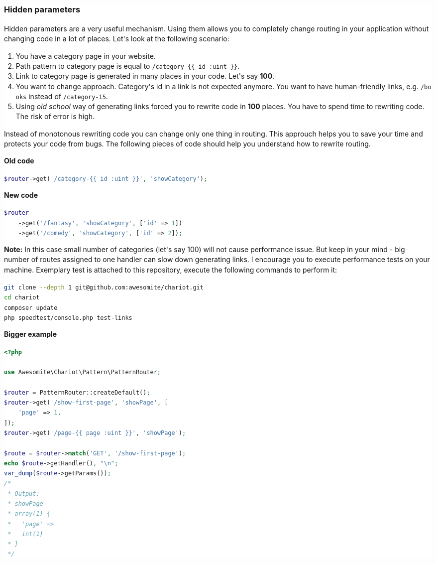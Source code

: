 ### Hidden parameters

Hidden parameters are a very useful mechanism.
Using them allows you to completely change routing in your application without changing code in a lot of places.
Let's look at the following scenario:

1. You have a category page in your website.
2. Path pattern to category page is equal to `/category-{{ id :uint }}`.
3. Link to category page is generated in many places in your code. Let's say **100**.
4. You want to change approach. Category's id in a link is not expected anymore. You want to have human-friendly links, e.g. `/books` instead of `/category-15`.
5. Using *old school* way of generating links forced you to rewrite code in **100** places. You have to spend time to rewriting code. The risk of error is high.

Instead of monotonous rewriting code you can change only one thing in routing.
This approuch helps you to save your time and protects your code from bugs.
The following pieces of code should help you understand how to rewrite routing.

**Old code**
```php
$router->get('/category-{{ id :uint }}', 'showCategory');
```

**New code**
```php
$router
    ->get('/fantasy', 'showCategory', ['id' => 1])
    ->get('/comedy', 'showCategory', ['id' => 2]);
```

**Note:**
In this case small number of categories (let's say 100) will not cause performance issue.
But keep in your mind - big number of routes assigned to one handler can slow down generating links.
I encourage you to execute performance tests on your machine.
Exemplary test is attached to this repository, execute the following commands to perform it:

```bash
git clone --depth 1 git@github.com:awesomite/chariot.git
cd chariot
composer update
php speedtest/console.php test-links
```

**Bigger example**
```php
<?php

use Awesomite\Chariot\Pattern\PatternRouter;

$router = PatternRouter::createDefault();
$router->get('/show-first-page', 'showPage', [
    'page' => 1,
]);
$router->get('/page-{{ page :uint }}', 'showPage');

$route = $router->match('GET', '/show-first-page');
echo $route->getHandler(), "\n";
var_dump($route->getParams());
/*
 * Output:
 * showPage
 * array(1) {
 *   'page' =>
 *   int(1)
 * }
 */
```

[IntPattern]:           src/Pattern/StdPatterns/IntPattern.php
[UnsignedIntPattern]:   src/Pattern/StdPatterns/UnsignedIntPattern.php
[FloatPattern]:         src/Pattern/StdPatterns/FloatPattern.php
[UnsignedFloatPattern]: src/Pattern/StdPatterns/UnsignedFloatPattern.php
[DatePattern]:          src/Pattern/StdPatterns/DatePattern.php
[ListPattern]:          src/Pattern/StdPatterns/ListPattern.php
[Ip4Pattern]:           src/Pattern/StdPatterns/Ip4Pattern.php